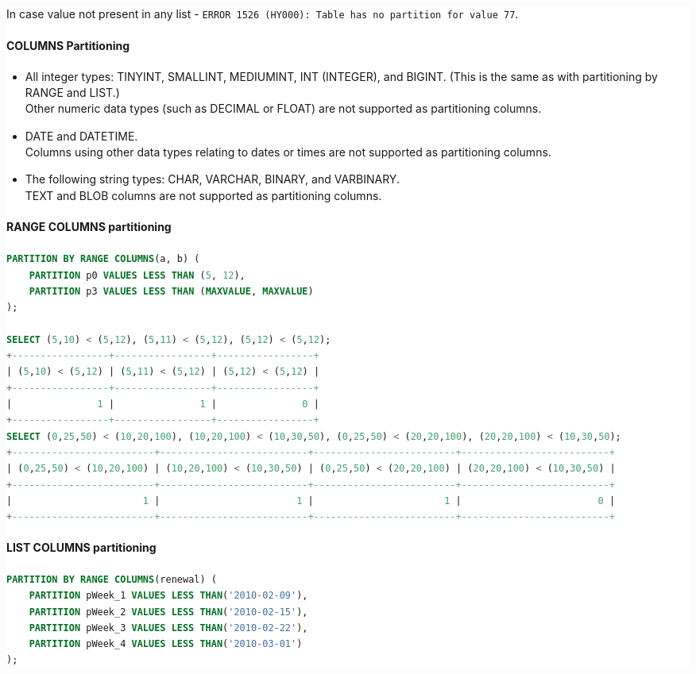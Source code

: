 ````sql
````

In case value not present in any list - `ERROR 1526 (HY000): Table has no partition for value 77`.

#### COLUMNS Partitioning
* All integer types: TINYINT, SMALLINT, MEDIUMINT, INT (INTEGER), and BIGINT. (This is the same as with partitioning by RANGE and LIST.)
<br> Other numeric data types (such as DECIMAL or FLOAT) are not supported as partitioning columns.

* DATE and DATETIME.
<br> Columns using other data types relating to dates or times are not supported as partitioning columns.

* The following string types: CHAR, VARCHAR, BINARY, and VARBINARY.
<br> TEXT and BLOB columns are not supported as partitioning columns.

#### RANGE COLUMNS partitioning
````sql
PARTITION BY RANGE COLUMNS(a, b) (
    PARTITION p0 VALUES LESS THAN (5, 12),
    PARTITION p3 VALUES LESS THAN (MAXVALUE, MAXVALUE)
);

SELECT (5,10) < (5,12), (5,11) < (5,12), (5,12) < (5,12);
+-----------------+-----------------+-----------------+
| (5,10) < (5,12) | (5,11) < (5,12) | (5,12) < (5,12) |
+-----------------+-----------------+-----------------+
|               1 |               1 |               0 |
+-----------------+-----------------+-----------------+
SELECT (0,25,50) < (10,20,100), (10,20,100) < (10,30,50), (0,25,50) < (20,20,100), (20,20,100) < (10,30,50);
+-------------------------+--------------------------+-------------------------+--------------------------+
| (0,25,50) < (10,20,100) | (10,20,100) < (10,30,50) | (0,25,50) < (20,20,100) | (20,20,100) < (10,30,50) |
+-------------------------+--------------------------+-------------------------+--------------------------+
|                       1 |                        1 |                       1 |                        0 |
+-------------------------+--------------------------+-------------------------+--------------------------+
````

#### LIST COLUMNS partitioning
````sql
PARTITION BY RANGE COLUMNS(renewal) (
    PARTITION pWeek_1 VALUES LESS THAN('2010-02-09'),
    PARTITION pWeek_2 VALUES LESS THAN('2010-02-15'),
    PARTITION pWeek_3 VALUES LESS THAN('2010-02-22'),
    PARTITION pWeek_4 VALUES LESS THAN('2010-03-01')
);
````
